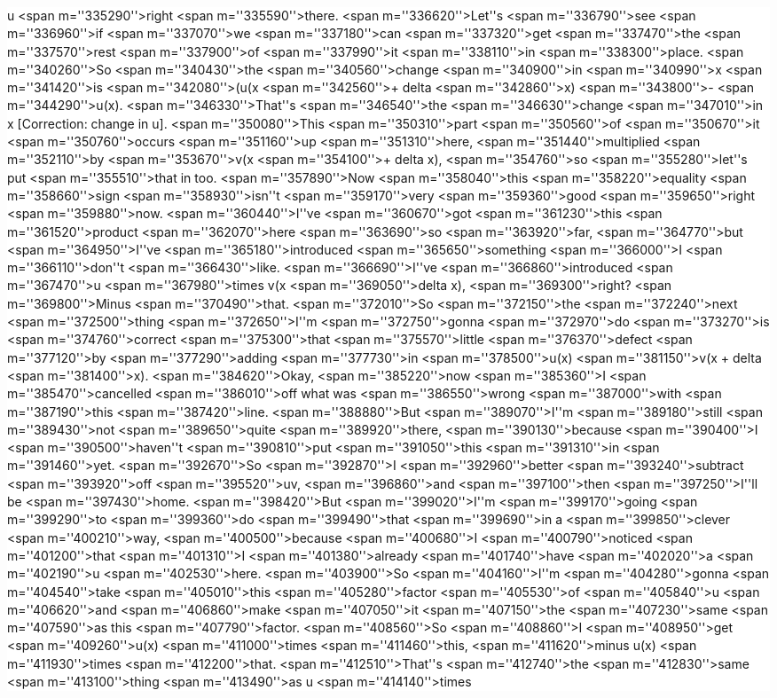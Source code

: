   u</span> <span m=''335290''>right</span> <span m=''335590''>there.</span> <span
  m=''336620''>Let''s</span> <span m=''336790''>see</span> <span m=''336960''>if</span>
  <span m=''337070''>we</span> <span m=''337180''>can</span> <span m=''337320''>get</span>
  <span m=''337470''>the</span> <span m=''337570''>rest</span> <span m=''337900''>of</span>
  <span m=''337990''>it</span> <span m=''338110''>in</span> <span m=''338300''>place.</span>
  <span m=''340260''>So</span> <span m=''340430''>the</span> <span m=''340560''>change</span>
  <span m=''340900''>in</span> <span m=''340990''>x</span> <span m=''341420''>is</span>
  <span m=''342080''>(u(x</span> <span m=''342560''>+ delta</span> <span m=''342860''>x)</span>
  <span m=''343800''>-</span> <span m=''344290''>u(x).</span> <span m=''346330''>That''s</span>
  <span m=''346540''>the</span> <span m=''346630''>change</span> <span m=''347010''>in
  x [Correction: change in u].</span> <span m=''350080''>This</span> <span m=''350310''>part</span>
  <span m=''350560''>of</span> <span m=''350670''>it</span> <span m=''350760''>occurs</span>
  <span m=''351160''>up</span> <span m=''351310''>here,</span> <span m=''351440''>multiplied</span>
  <span m=''352110''>by</span> <span m=''353670''>v(x</span> <span m=''354100''>+
  delta x),</span> <span m=''354760''>so</span> <span m=''355280''>let''s put</span>
  <span m=''355510''>that in too.</span> <span m=''357890''>Now</span> <span m=''358040''>this</span>
  <span m=''358220''>equality</span> <span m=''358660''>sign</span> <span m=''358930''>isn''t</span>
  <span m=''359170''>very</span> <span m=''359360''>good</span> <span m=''359650''>right</span>
  <span m=''359880''>now.</span> <span m=''360440''>I''ve</span> <span m=''360670''>got</span>
  <span m=''361230''>this</span> <span m=''361520''>product</span> <span m=''362070''>here</span>
  <span m=''363690''>so</span> <span m=''363920''>far,</span> <span m=''364770''>but</span>
  <span m=''364950''>I''ve</span> <span m=''365180''>introduced</span> <span m=''365650''>something</span>
  <span m=''366000''>I</span> <span m=''366110''>don''t</span> <span m=''366430''>like.</span>
  <span m=''366690''>I''ve</span> <span m=''366860''>introduced</span> <span m=''367470''>u</span>
  <span m=''367980''>times v(x</span> <span m=''369050''>delta x),</span> <span m=''369300''>right?</span>
  <span m=''369800''>Minus</span> <span m=''370490''>that.</span> <span m=''372010''>So</span>
  <span m=''372150''>the</span> <span m=''372240''>next</span> <span m=''372500''>thing</span>
  <span m=''372650''>I''m</span> <span m=''372750''>gonna</span> <span m=''372970''>do</span>
  <span m=''373270''>is</span> <span m=''374760''>correct</span> <span m=''375300''>that</span>
  <span m=''375570''>little</span> <span m=''376370''>defect</span> <span m=''377120''>by</span>
  <span m=''377290''>adding</span> <span m=''377730''>in</span> <span m=''378500''>u(x)</span>
  <span m=''381150''>v(x +  delta</span> <span m=''381400''>x).</span> <span m=''384620''>Okay,</span>
  <span m=''385220''>now</span> <span m=''385360''>I</span> <span m=''385470''>cancelled</span>
  <span m=''386010''>off what was</span> <span m=''386550''>wrong</span> <span m=''387000''>with</span>
  <span m=''387190''>this</span> <span m=''387420''>line.</span> <span m=''388880''>But</span>
  <span m=''389070''>I''m</span> <span m=''389180''>still</span> <span m=''389430''>not</span>
  <span m=''389650''>quite</span> <span m=''389920''>there,</span> <span m=''390130''>because</span>
  <span m=''390400''>I</span> <span m=''390500''>haven''t</span> <span m=''390810''>put</span>
  <span m=''391050''>this</span> <span m=''391310''>in</span> <span m=''391460''>yet.</span>
  <span m=''392670''>So</span> <span m=''392870''>I</span> <span m=''392960''>better</span>
  <span m=''393240''>subtract</span> <span m=''393920''>off</span> <span m=''395520''>uv,</span>
  <span m=''396860''>and</span> <span m=''397100''>then</span> <span m=''397250''>I''ll
  be</span> <span m=''397430''>home.</span> <span m=''398420''>But</span> <span m=''399020''>I''m</span>
  <span m=''399170''>going</span> <span m=''399290''>to</span> <span m=''399360''>do</span>
  <span m=''399490''>that</span> <span m=''399690''>in a</span> <span m=''399850''>clever</span>
  <span m=''400210''>way,</span> <span m=''400500''>because</span> <span m=''400680''>I</span>
  <span m=''400790''>noticed</span> <span m=''401200''>that</span> <span m=''401310''>I</span>
  <span m=''401380''>already</span> <span m=''401740''>have</span> <span m=''402020''>a</span>
  <span m=''402190''>u</span> <span m=''402530''>here.</span> <span m=''403900''>So</span>
  <span m=''404160''>I''m</span> <span m=''404280''>gonna</span> <span m=''404540''>take</span>
  <span m=''405010''>this</span> <span m=''405280''>factor</span> <span m=''405530''>of</span>
  <span m=''405840''>u</span> <span m=''406620''>and</span> <span m=''406860''>make</span>
  <span m=''407050''>it</span> <span m=''407150''>the</span> <span m=''407230''>same</span>
  <span m=''407590''>as this</span> <span m=''407790''>factor.</span> <span m=''408560''>So</span>
  <span m=''408860''>I</span> <span m=''408950''>get</span> <span m=''409260''>u(x)</span>
  <span m=''411000''>times</span> <span m=''411460''>this,</span> <span m=''411620''>minus
  u(x)</span> <span m=''411930''>times</span> <span m=''412200''>that.</span> <span
  m=''412510''>That''s</span> <span m=''412740''>the</span> <span m=''412830''>same</span>
  <span m=''413100''>thing</span> <span m=''413490''>as u</span> <span m=''414140''>times</span>